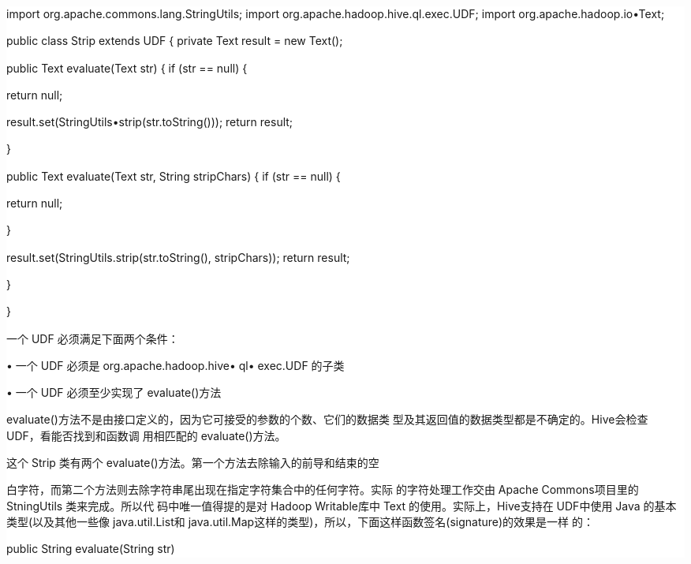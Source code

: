 import org.apache.commons.lang.StringUtils; import org.apache.hadoop.hive.ql.exec.UDF; import org.apache.hadoop.io•Text;

public class Strip extends UDF { private Text result = new Text();

public Text evaluate(Text str) { if (str == null) {

return null;

result.set(StringUtils•strip(str.toString())); return result;

}

public Text evaluate(Text str, String stripChars) { if (str == null) {

return null;

}

result.set(StringUtils.strip(str.toString(), stripChars)); return result;

}

}

一个 UDF 必须满足下面两个条件：

•    一个 UDF 必须是 org.apache.hadoop.hive• ql• exec.UDF 的子类

•    一个 UDF 必须至少实现了 evaluate()方法

evaluate()方法不是由接口定义的，因为它可接受的参数的个数、它们的数据类 型及其返回值的数据类型都是不确定的。Hive会检查 UDF，看能否找到和函数调 用相匹配的 evaluate()方法。

这个 Strip 类有两个 evaluate()方法。第一个方法去除输入的前导和结束的空

白字符，而第二个方法则去除字符串尾出现在指定字符集合中的任何字符。实际 的字符处理工作交由 Apache Commons项目里的 StningUtils 类来完成。所以代 码中唯一值得提的是对 Hadoop Writable库中 Text 的使用。实际上，Hive支持在 UDF中使用 Java 的基本类型(以及其他一些像 java.util.List和 java.util.Map这样的类型)，所以，下面这样函数签名(signature)的效果是一样 的：

public String evaluate(String str)

